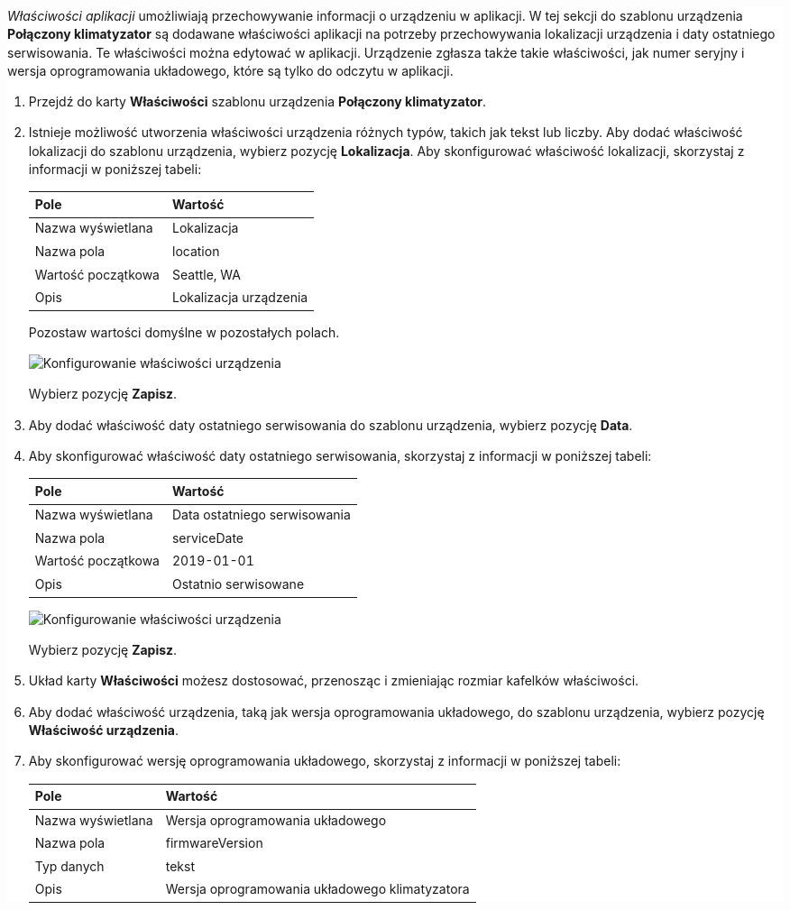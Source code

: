 *Właściwości aplikacji* umożliwiają przechowywanie informacji o urządzeniu w aplikacji. W tej sekcji do szablonu urządzenia **Połączony klimatyzator** są dodawane właściwości aplikacji na potrzeby przechowywania lokalizacji urządzenia i daty ostatniego serwisowania. Te właściwości można edytować w aplikacji. Urządzenie zgłasza także takie właściwości, jak numer seryjny i wersja oprogramowania układowego, które są tylko do odczytu w aplikacji.

1. Przejdź do karty **Właściwości** szablonu urządzenia **Połączony klimatyzator**.

1. Istnieje możliwość utworzenia właściwości urządzenia różnych typów, takich jak tekst lub liczby. Aby dodać właściwość lokalizacji do szablonu urządzenia, wybierz pozycję **Lokalizacja**. Aby skonfigurować właściwość lokalizacji, skorzystaj z informacji w poniższej tabeli:

    | Pole                | Wartość                |
    | -------------------- | -------------------- |
    | Nazwa wyświetlana         | Lokalizacja             |
    | Nazwa pola           | location             |
    | Wartość początkowa        | Seattle, WA          |
    | Opis          | Lokalizacja urządzenia      |

    Pozostaw wartości domyślne w pozostałych polach.

    ![Konfigurowanie właściwości urządzenia](./media/tutorial-define-device-type/configureproperties.png)

    Wybierz pozycję **Zapisz**.

1. Aby dodać właściwość daty ostatniego serwisowania do szablonu urządzenia, wybierz pozycję **Data**.

1. Aby skonfigurować właściwość daty ostatniego serwisowania, skorzystaj z informacji w poniższej tabeli:

    | Pole                | Wartość                   |
    | -------------------- | ----------------------- |
    | Nazwa wyświetlana         | Data ostatniego serwisowania       |
    | Nazwa pola           | serviceDate             |
    | Wartość początkowa        | 2019-01-01                |
    | Opis          | Ostatnio serwisowane           |

    ![Konfigurowanie właściwości urządzenia](./media/tutorial-define-device-type/configureproperties2.png)

    Wybierz pozycję **Zapisz**.

1. Układ karty **Właściwości** możesz dostosować, przenosząc i zmieniając rozmiar kafelków właściwości.

1. Aby dodać właściwość urządzenia, taką jak wersja oprogramowania układowego, do szablonu urządzenia, wybierz pozycję **Właściwość urządzenia**.

1. Aby skonfigurować wersję oprogramowania układowego, skorzystaj z informacji w poniższej tabeli:

    | Pole                | Wartość                   |
    | -------------------- | ----------------------- |
    | Nazwa wyświetlana         | Wersja oprogramowania układowego        |
    | Nazwa pola           | firmwareVersion         |
    | Typ danych            | tekst                    |
    | Opis          | Wersja oprogramowania układowego klimatyzatora |
